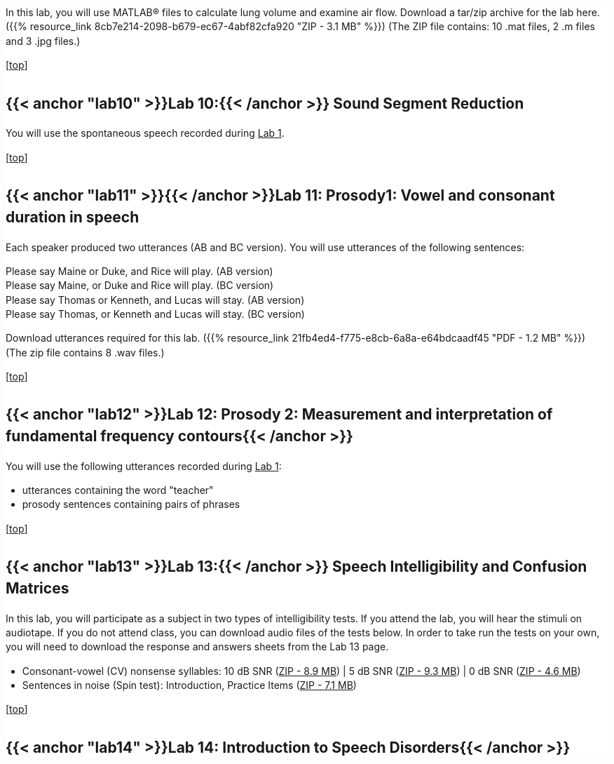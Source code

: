 In this lab, you will use MATLAB® files to calculate lung volume and examine air flow. Download a tar/zip archive for the lab here. ({{% resource_link 8cb7e214-2098-b679-ec67-4abf82cfa920 "ZIP - 3.1 MB" %}}) (The ZIP file contains: 10 .mat files, 2 .m files and 3 .jpg files.)

\[[top](#top)\]

{{< anchor "lab10" >}}Lab 10:{{< /anchor >}} Sound Segment Reduction
--------------------------------------------------------------------

You will use the spontaneous speech recorded during [Lab 1](#lab1).

\[[top](#top)\]

{{< anchor "lab11" >}}{{< /anchor >}}Lab 11: Prosody1: Vowel and consonant duration in speech
---------------------------------------------------------------------------------------------

Each speaker produced two utterances (AB and BC version). You will use utterances of the following sentences:

Please say Maine or Duke, and Rice will play. (AB version)  
Please say Maine, or Duke and Rice will play. (BC version)  
Please say Thomas or Kenneth, and Lucas will stay. (AB version)  
Please say Thomas, or Kenneth and Lucas will stay. (BC version)

Download utterances required for this lab. ({{% resource_link 21fb4ed4-f775-e8cb-6a8a-e64bdcaadf45 "PDF - 1.2 MB" %}}) (The zip file contains 8 .wav files.)

\[[top](#top)\]

{{< anchor "lab12" >}}Lab 12: Prosody 2: Measurement and interpretation of fundamental frequency contours{{< /anchor >}}
------------------------------------------------------------------------------------------------------------------------

You will use the following utterances recorded during [Lab 1](#lab1):

*   utterances containing the word "teacher"
*   prosody sentences containing pairs of phrases

\[[top](#top)\]

{{< anchor "lab13" >}}Lab 13:{{< /anchor >}} Speech Intelligibility and Confusion Matrices
------------------------------------------------------------------------------------------

In this lab, you will participate as a subject in two types of intelligibility tests. If you attend the lab, you will hear the stimuli on audiotape. If you do not attend class, you can download audio files of the tests below. In order to take run the tests on your own, you will need to download the response and answers sheets from the Lab 13 page.

*   Consonant-vowel (CV) nonsense syllables: 10 dB SNR ([ZIP - 8.9 MB](/ans7870/6/6.542J/f05/labdb/CV_SNR10.zip)) | 5 dB SNR ([ZIP - 9.3 MB](/ans7870/6/6.542J/f05/labdb/CV_SNR5.zip)) | 0 dB SNR ([ZIP - 4.6 MB](/ans7870/6/6.542J/f05/labdb/CV_SNR0.zip))
*   Sentences in noise (Spin test): Introduction, Practice Items ([ZIP - 7.1 MB](/ans7870/6/6.542J/f05/labdb/spin_test.zip))

\[[top](#top)\]

{{< anchor "lab14" >}}Lab 14: Introduction to Speech Disorders{{< /anchor >}}
-----------------------------------------------------------------------------
